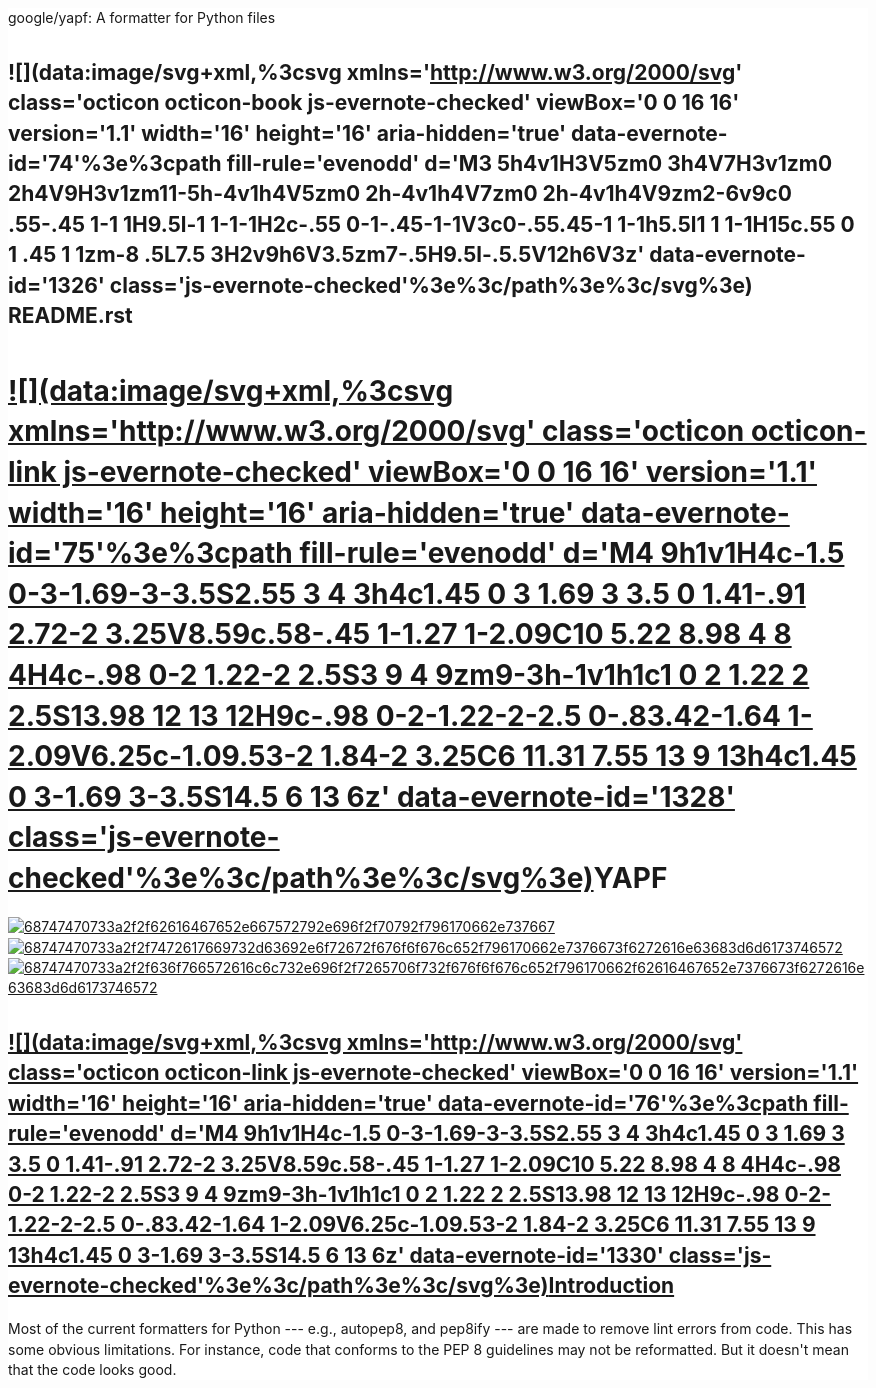 google/yapf: A formatter for Python files

##   ![](data:image/svg+xml,%3csvg xmlns='http://www.w3.org/2000/svg' class='octicon octicon-book js-evernote-checked' viewBox='0 0 16 16' version='1.1' width='16' height='16' aria-hidden='true' data-evernote-id='74'%3e%3cpath fill-rule='evenodd' d='M3 5h4v1H3V5zm0 3h4V7H3v1zm0 2h4V9H3v1zm11-5h-4v1h4V5zm0 2h-4v1h4V7zm0 2h-4v1h4V9zm2-6v9c0 .55-.45 1-1 1H9.5l-1 1-1-1H2c-.55 0-1-.45-1-1V3c0-.55.45-1 1-1h5.5l1 1 1-1H15c.55 0 1 .45 1 1zm-8 .5L7.5 3H2v9h6V3.5zm7-.5H9.5l-.5.5V12h6V3z' data-evernote-id='1326' class='js-evernote-checked'%3e%3c/path%3e%3c/svg%3e) README.rst

# [![](data:image/svg+xml,%3csvg xmlns='http://www.w3.org/2000/svg' class='octicon octicon-link js-evernote-checked' viewBox='0 0 16 16' version='1.1' width='16' height='16' aria-hidden='true' data-evernote-id='75'%3e%3cpath fill-rule='evenodd' d='M4 9h1v1H4c-1.5 0-3-1.69-3-3.5S2.55 3 4 3h4c1.45 0 3 1.69 3 3.5 0 1.41-.91 2.72-2 3.25V8.59c.58-.45 1-1.27 1-2.09C10 5.22 8.98 4 8 4H4c-.98 0-2 1.22-2 2.5S3 9 4 9zm9-3h-1v1h1c1 0 2 1.22 2 2.5S13.98 12 13 12H9c-.98 0-2-1.22-2-2.5 0-.83.42-1.64 1-2.09V6.25c-1.09.53-2 1.84-2 3.25C6 11.31 7.55 13 9 13h4c1.45 0 3-1.69 3-3.5S14.5 6 13 6z' data-evernote-id='1328' class='js-evernote-checked'%3e%3c/path%3e%3c/svg%3e)](https://github.com/google/yapf#yapf)YAPF

[![68747470733a2f2f62616467652e667572792e696f2f70792f796170662e737667](../_resources/a2b0541f70ec3c46c3a67a3fc15dde1f.png)](https://badge.fury.io/py/yapf)[![68747470733a2f2f7472617669732d63692e6f72672f676f6f676c652f796170662e7376673f6272616e63683d6d6173746572](../_resources/6e77b43080c94e06849fc7e456ad1329.png)](https://travis-ci.org/google/yapf)[![68747470733a2f2f636f766572616c6c732e696f2f7265706f732f676f6f676c652f796170662f62616467652e7376673f6272616e63683d6d6173746572](../_resources/83baa818f3eaae2491d817de7bc2791e.png)](https://coveralls.io/r/google/yapf?branch=master)

## [![](data:image/svg+xml,%3csvg xmlns='http://www.w3.org/2000/svg' class='octicon octicon-link js-evernote-checked' viewBox='0 0 16 16' version='1.1' width='16' height='16' aria-hidden='true' data-evernote-id='76'%3e%3cpath fill-rule='evenodd' d='M4 9h1v1H4c-1.5 0-3-1.69-3-3.5S2.55 3 4 3h4c1.45 0 3 1.69 3 3.5 0 1.41-.91 2.72-2 3.25V8.59c.58-.45 1-1.27 1-2.09C10 5.22 8.98 4 8 4H4c-.98 0-2 1.22-2 2.5S3 9 4 9zm9-3h-1v1h1c1 0 2 1.22 2 2.5S13.98 12 13 12H9c-.98 0-2-1.22-2-2.5 0-.83.42-1.64 1-2.09V6.25c-1.09.53-2 1.84-2 3.25C6 11.31 7.55 13 9 13h4c1.45 0 3-1.69 3-3.5S14.5 6 13 6z' data-evernote-id='1330' class='js-evernote-checked'%3e%3c/path%3e%3c/svg%3e)](https://github.com/google/yapf#introduction)[Introduction](https://github.com/google/yapf#id1)

Most of the current formatters for Python --- e.g., autopep8, and pep8ify --- are made to remove lint errors from code. This has some obvious limitations. For instance, code that conforms to the PEP 8 guidelines may not be reformatted. But it doesn't mean that the code looks good.
